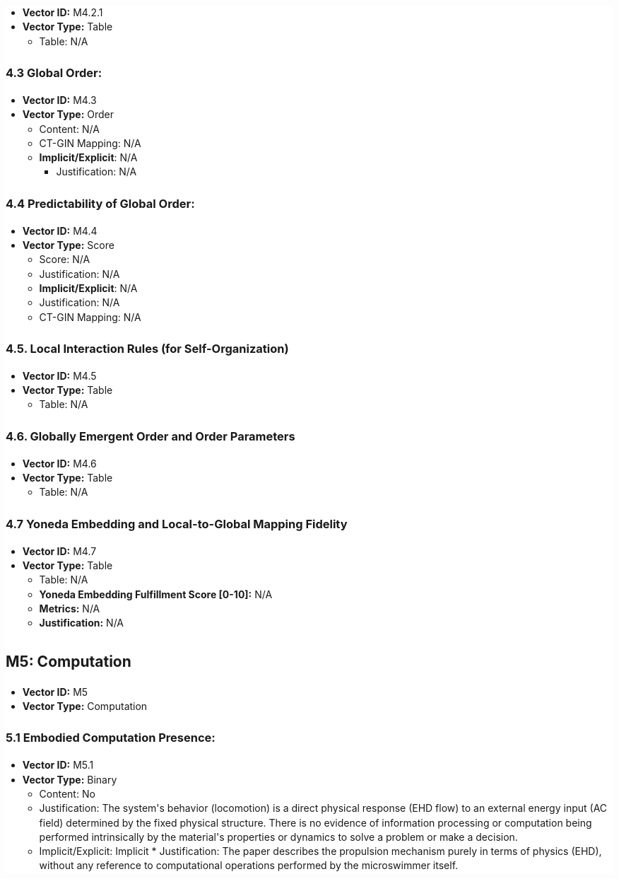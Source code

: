 * **Vector ID:** M4.2.1
* **Vector Type:** Table
    * Table: N/A

### **4.3 Global Order:**

*   **Vector ID:** M4.3
*   **Vector Type:** Order
    *   Content: N/A
    *   CT-GIN Mapping: N/A
    * **Implicit/Explicit**: N/A
        *  Justification: N/A

### **4.4 Predictability of Global Order:**

*   **Vector ID:** M4.4
*   **Vector Type:** Score
    *   Score: N/A
    *   Justification: N/A
    * **Implicit/Explicit**: N/A
    *  Justification: N/A
    *   CT-GIN Mapping: N/A

### **4.5. Local Interaction Rules (for Self-Organization)**
* **Vector ID:** M4.5
* **Vector Type:** Table
    * Table: N/A

### **4.6. Globally Emergent Order and Order Parameters**
* **Vector ID:** M4.6
* **Vector Type:** Table
    * Table: N/A

### **4.7 Yoneda Embedding and Local-to-Global Mapping Fidelity**

*   **Vector ID:** M4.7
*   **Vector Type:** Table
    * Table: N/A
    *   **Yoneda Embedding Fulfillment Score [0-10]:** N/A
    *   **Metrics:** N/A
    *   **Justification:** N/A

## M5: Computation
*   **Vector ID:** M5
*   **Vector Type:** Computation

### **5.1 Embodied Computation Presence:**

*   **Vector ID:** M5.1
*   **Vector Type:** Binary
    *   Content: No
    *   Justification: The system's behavior (locomotion) is a direct physical response (EHD flow) to an external energy input (AC field) determined by the fixed physical structure. There is no evidence of information processing or computation being performed intrinsically by the material's properties or dynamics to solve a problem or make a decision.
    *    Implicit/Explicit: Implicit
        *  Justification: The paper describes the propulsion mechanism purely in terms of physics (EHD), without any reference to computational operations performed by the microswimmer itself.
